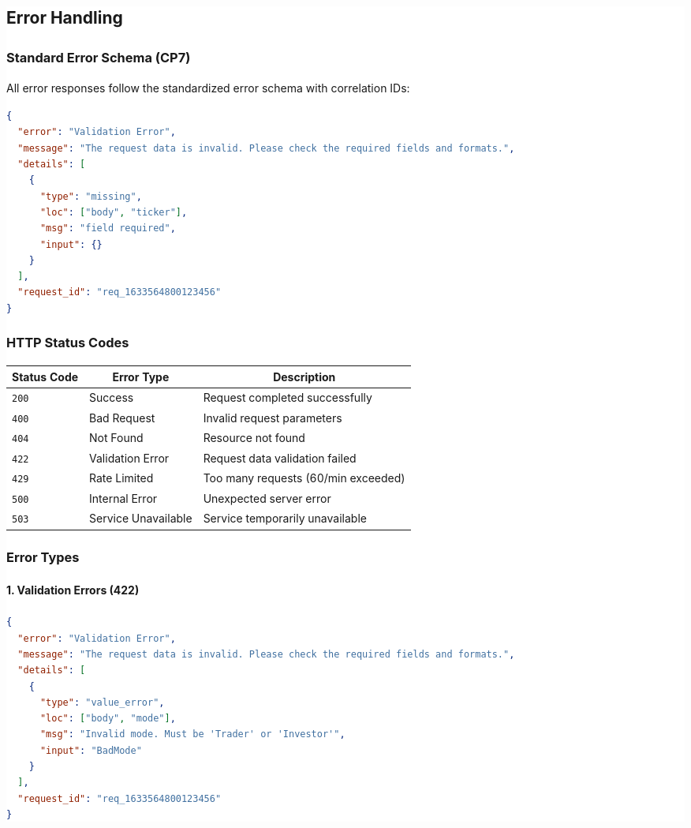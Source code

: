 ## Error Handling

### Standard Error Schema (CP7)

All error responses follow the standardized error schema with correlation IDs:

```json
{
  "error": "Validation Error",
  "message": "The request data is invalid. Please check the required fields and formats.",
  "details": [
    {
      "type": "missing",
      "loc": ["body", "ticker"],
      "msg": "field required",
      "input": {}
    }
  ],
  "request_id": "req_1633564800123456"
}
```

### HTTP Status Codes

| Status Code | Error Type | Description |
|-------------|------------|-------------|
| `200` | Success | Request completed successfully |
| `400` | Bad Request | Invalid request parameters |
| `404` | Not Found | Resource not found |
| `422` | Validation Error | Request data validation failed |
| `429` | Rate Limited | Too many requests (60/min exceeded) |
| `500` | Internal Error | Unexpected server error |
| `503` | Service Unavailable | Service temporarily unavailable |

### Error Types

#### 1. Validation Errors (422)

```json
{
  "error": "Validation Error",
  "message": "The request data is invalid. Please check the required fields and formats.",
  "details": [
    {
      "type": "value_error",
      "loc": ["body", "mode"],
      "msg": "Invalid mode. Must be 'Trader' or 'Investor'",
      "input": "BadMode"
    }
  ],
  "request_id": "req_1633564800123456"
}
```
